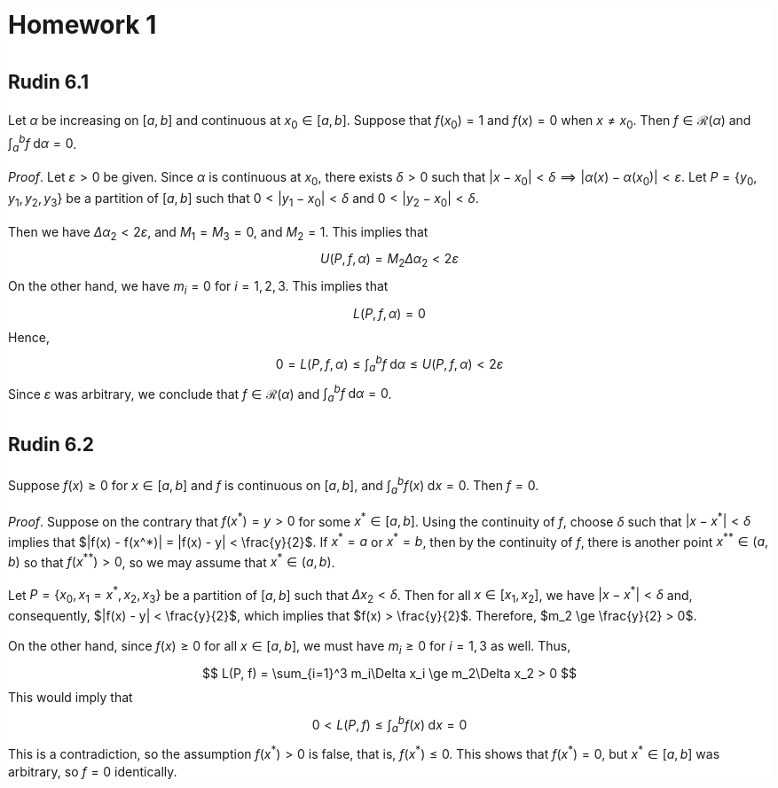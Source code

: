 # Homework 1

## Rudin 6.1

Let $\alpha$ be increasing on $[a,b]$ and continuous at $x_0 \in [a,b]$. Suppose that $f(x_0) = 1$ and $f(x) = 0$ when $x \ne x_0$. Then $f \in \mathscr{R}(\alpha)$ and $\int_a^b f\;\text{d}\alpha=0$.

*Proof*. Let $\varepsilon > 0$ be given. Since $\alpha$ is continuous at $x_0$, there exists $\delta > 0$ such that $|x-x_0| <\delta\implies |\alpha(x) - \alpha(x_0)| < \varepsilon$. Let $P = \{y_0, y_1, y_2, y_3\}$ be a partition of $[a,b]$ such that $0 <|y_1 - x_0| < \delta$ and $0<|y_2 -x_0| < \delta$.

Then we have $\Delta \alpha_2 < 2\varepsilon$, and $M_1 = M_3 = 0$, and $M_2 = 1$. This implies that
$$
U(P,f,\alpha) = M_2\Delta \alpha_2 < 2\varepsilon
$$
On the other hand, we have $m_i = 0$ for $i=1,2,3$. This implies that
$$
L(P,f,\alpha) = 0
$$
Hence,
$$
0 = L(P,f,\alpha) \le \int_a^b f\;\text{d}\alpha \le U(P,f,\alpha) < 2\varepsilon
$$
Since $\varepsilon$ was arbitrary, we conclude that $f\in \mathscr{R}(\alpha)$ and $\int_a^b f \;\text{d}\alpha = 0$.

## Rudin 6.2

Suppose $f(x) \ge 0$ for $x\in[a,b]$ and $f$ is continuous on $[a,b]$, and $\int_a^b f(x) \;\text{d}x = 0$. Then $f = 0$.

*Proof*. Suppose on the contrary that $f(x^*) = y > 0$ for some $x^* \in [a,b]$. Using the continuity of $f$, choose $\delta$ such that $|x - x^*| <  \delta$ implies that $|f(x) - f(x^*)| = |f(x) - y| < \frac{y}{2}$. If $x^* = a$ or $x^*=b$, then by the continuity of $f$, there is another point $x^{**}\in(a,b)$ so that $f(x^{**}) > 0$, so we may assume that $x^* \in(a,b)$.

Let $P = \{x_0, x_1=x^*, x_2, x_3\}$ be a partition of $[a,b]$ such that $\Delta x_2 < \delta$. Then for all $x \in [x_1, x_2]$, we have $|x - x^*| < \delta$ and, consequently, $|f(x) - y| < \frac{y}{2}$, which implies that $f(x) > \frac{y}{2}$. Therefore, $m_2 \ge \frac{y}{2} > 0$. 

On the other hand, since $f(x) \ge 0$ for all $x \in [a, b]$, we must have $m_i \ge 0$ for $i =1,3$ as well. Thus,
$$
L(P, f) = \sum_{i=1}^3 m_i\Delta x_i \ge m_2\Delta x_2 > 0
$$
This would imply that
$$
0 < L(P, f) \le \int_a^b f(x) \;\text{d}x = 0
$$
This is a contradiction, so the assumption $f(x^*) > 0$ is false, that is, $f(x^*) \le 0$. This shows that $f(x^*) =  0$, but $x^*\in[a,b]$ was arbitrary, so $f = 0$ identically.
